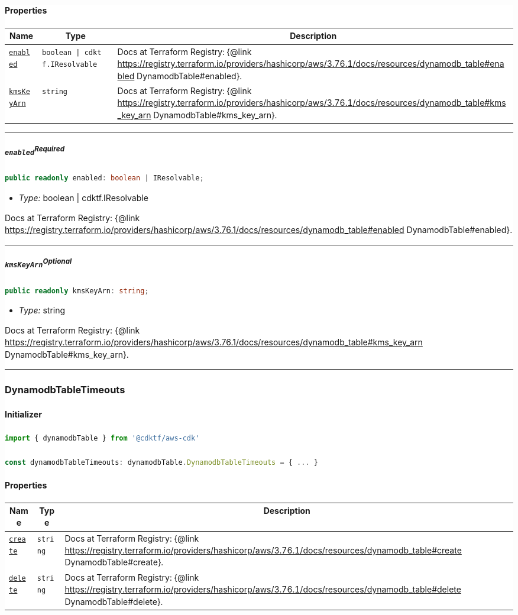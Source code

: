 #### Properties <a name="Properties" id="Properties"></a>

| **Name** | **Type** | **Description** |
| --- | --- | --- |
| <code><a href="#@cdktf/aws-cdk.dynamodbTable.DynamodbTableServerSideEncryption.property.enabled">enabled</a></code> | <code>boolean \| cdktf.IResolvable</code> | Docs at Terraform Registry: {@link https://registry.terraform.io/providers/hashicorp/aws/3.76.1/docs/resources/dynamodb_table#enabled DynamodbTable#enabled}. |
| <code><a href="#@cdktf/aws-cdk.dynamodbTable.DynamodbTableServerSideEncryption.property.kmsKeyArn">kmsKeyArn</a></code> | <code>string</code> | Docs at Terraform Registry: {@link https://registry.terraform.io/providers/hashicorp/aws/3.76.1/docs/resources/dynamodb_table#kms_key_arn DynamodbTable#kms_key_arn}. |

---

##### `enabled`<sup>Required</sup> <a name="enabled" id="@cdktf/aws-cdk.dynamodbTable.DynamodbTableServerSideEncryption.property.enabled"></a>

```typescript
public readonly enabled: boolean | IResolvable;
```

- *Type:* boolean | cdktf.IResolvable

Docs at Terraform Registry: {@link https://registry.terraform.io/providers/hashicorp/aws/3.76.1/docs/resources/dynamodb_table#enabled DynamodbTable#enabled}.

---

##### `kmsKeyArn`<sup>Optional</sup> <a name="kmsKeyArn" id="@cdktf/aws-cdk.dynamodbTable.DynamodbTableServerSideEncryption.property.kmsKeyArn"></a>

```typescript
public readonly kmsKeyArn: string;
```

- *Type:* string

Docs at Terraform Registry: {@link https://registry.terraform.io/providers/hashicorp/aws/3.76.1/docs/resources/dynamodb_table#kms_key_arn DynamodbTable#kms_key_arn}.

---

### DynamodbTableTimeouts <a name="DynamodbTableTimeouts" id="@cdktf/aws-cdk.dynamodbTable.DynamodbTableTimeouts"></a>

#### Initializer <a name="Initializer" id="@cdktf/aws-cdk.dynamodbTable.DynamodbTableTimeouts.Initializer"></a>

```typescript
import { dynamodbTable } from '@cdktf/aws-cdk'

const dynamodbTableTimeouts: dynamodbTable.DynamodbTableTimeouts = { ... }
```

#### Properties <a name="Properties" id="Properties"></a>

| **Name** | **Type** | **Description** |
| --- | --- | --- |
| <code><a href="#@cdktf/aws-cdk.dynamodbTable.DynamodbTableTimeouts.property.create">create</a></code> | <code>string</code> | Docs at Terraform Registry: {@link https://registry.terraform.io/providers/hashicorp/aws/3.76.1/docs/resources/dynamodb_table#create DynamodbTable#create}. |
| <code><a href="#@cdktf/aws-cdk.dynamodbTable.DynamodbTableTimeouts.property.delete">delete</a></code> | <code>string</code> | Docs at Terraform Registry: {@link https://registry.terraform.io/providers/hashicorp/aws/3.76.1/docs/resources/dynamodb_table#delete DynamodbTable#delete}. |
